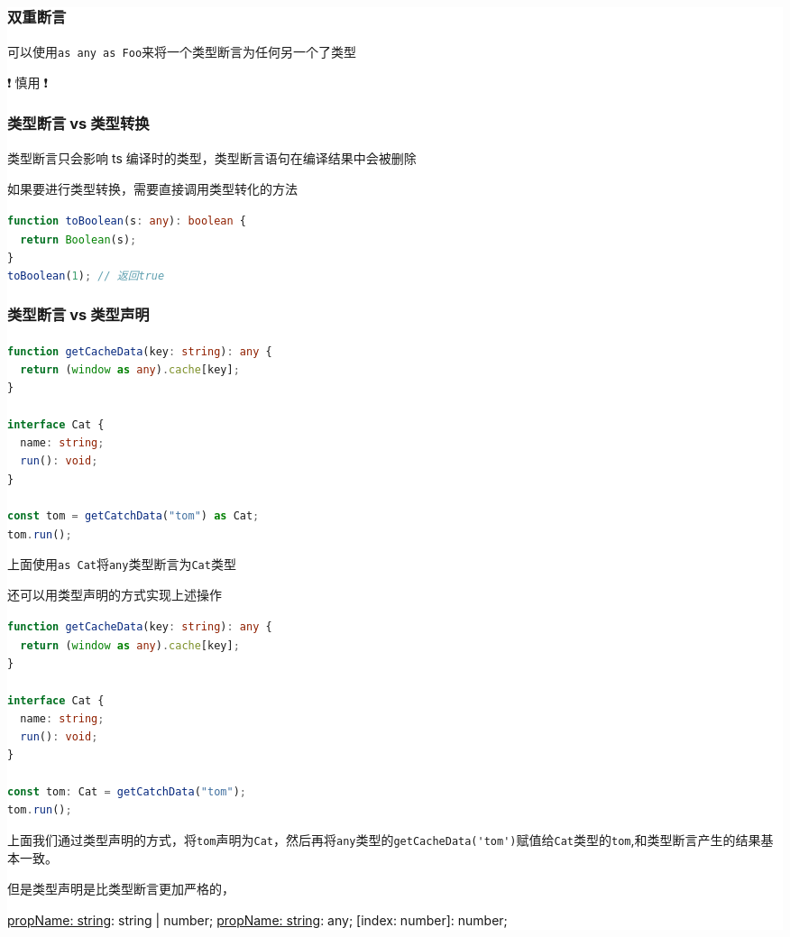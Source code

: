 ### 双重断言

可以使用`as any as Foo`来将一个类型断言为任何另一个了类型

❗ 慎用 ❗

### 类型断言 vs 类型转换

类型断言只会影响 ts 编译时的类型，类型断言语句在编译结果中会被删除

如果要进行类型转换，需要直接调用类型转化的方法

```ts
function toBoolean(s: any): boolean {
  return Boolean(s);
}
toBoolean(1); // 返回true
```

### 类型断言 vs 类型声明

```ts
function getCacheData(key: string): any {
  return (window as any).cache[key];
}

interface Cat {
  name: string;
  run(): void;
}

const tom = getCatchData("tom") as Cat;
tom.run();
```

上面使用`as Cat`将`any`类型断言为`Cat`类型

还可以用类型声明的方式实现上述操作

```ts
function getCacheData(key: string): any {
  return (window as any).cache[key];
}

interface Cat {
  name: string;
  run(): void;
}

const tom: Cat = getCatchData("tom");
tom.run();
```

上面我们通过类型声明的方式，将`tom`声明为`Cat`，然后再将`any`类型的`getCacheData('tom')`赋值给`Cat`类型的`tom`,和类型断言产生的结果基本一致。

但是类型声明是比类型断言更加严格的，


  [propName: string]: any;
  [propName: string]: string;
  [propName: string]: string | number;
  [propName: string]: any;
  [index: number]: number;